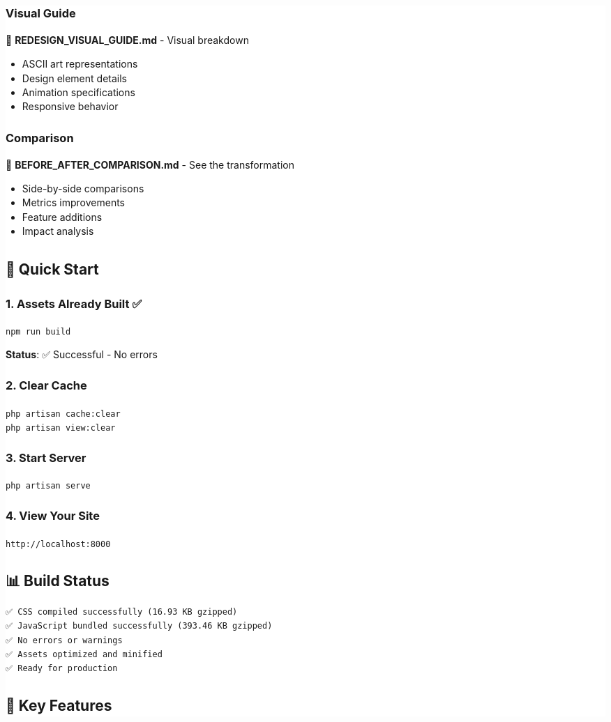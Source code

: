 ### Visual Guide
📄 **REDESIGN_VISUAL_GUIDE.md** - Visual breakdown
- ASCII art representations
- Design element details
- Animation specifications
- Responsive behavior

### Comparison
📄 **BEFORE_AFTER_COMPARISON.md** - See the transformation
- Side-by-side comparisons
- Metrics improvements
- Feature additions
- Impact analysis

## 🚀 Quick Start

### 1. Assets Already Built ✅
```bash
npm run build
```
**Status**: ✅ Successful - No errors

### 2. Clear Cache
```bash
php artisan cache:clear
php artisan view:clear
```

### 3. Start Server
```bash
php artisan serve
```

### 4. View Your Site
```
http://localhost:8000
```

## 📊 Build Status

```
✅ CSS compiled successfully (16.93 KB gzipped)
✅ JavaScript bundled successfully (393.46 KB gzipped)
✅ No errors or warnings
✅ Assets optimized and minified
✅ Ready for production
```

## 🎨 Key Features
